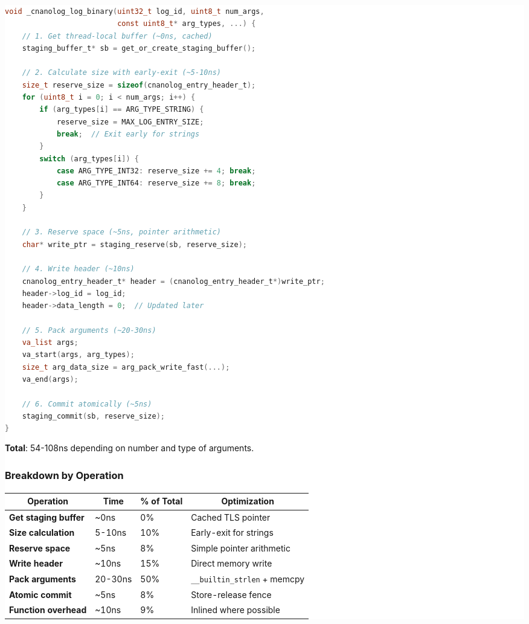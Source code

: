 ```c
void _cnanolog_log_binary(uint32_t log_id, uint8_t num_args,
                          const uint8_t* arg_types, ...) {
    // 1. Get thread-local buffer (~0ns, cached)
    staging_buffer_t* sb = get_or_create_staging_buffer();

    // 2. Calculate size with early-exit (~5-10ns)
    size_t reserve_size = sizeof(cnanolog_entry_header_t);
    for (uint8_t i = 0; i < num_args; i++) {
        if (arg_types[i] == ARG_TYPE_STRING) {
            reserve_size = MAX_LOG_ENTRY_SIZE;
            break;  // Exit early for strings
        }
        switch (arg_types[i]) {
            case ARG_TYPE_INT32: reserve_size += 4; break;
            case ARG_TYPE_INT64: reserve_size += 8; break;
        }
    }

    // 3. Reserve space (~5ns, pointer arithmetic)
    char* write_ptr = staging_reserve(sb, reserve_size);

    // 4. Write header (~10ns)
    cnanolog_entry_header_t* header = (cnanolog_entry_header_t*)write_ptr;
    header->log_id = log_id;
    header->data_length = 0;  // Updated later

    // 5. Pack arguments (~20-30ns)
    va_list args;
    va_start(args, arg_types);
    size_t arg_data_size = arg_pack_write_fast(...);
    va_end(args);

    // 6. Commit atomically (~5ns)
    staging_commit(sb, reserve_size);
}
```

**Total**: 54-108ns depending on number and type of arguments.

### Breakdown by Operation

| Operation | Time | % of Total | Optimization |
|-----------|------|-----------|--------------|
| **Get staging buffer** | ~0ns | 0% | Cached TLS pointer |
| **Size calculation** | 5-10ns | 10% | Early-exit for strings |
| **Reserve space** | ~5ns | 8% | Simple pointer arithmetic |
| **Write header** | ~10ns | 15% | Direct memory write |
| **Pack arguments** | 20-30ns | 50% | `__builtin_strlen` + memcpy |
| **Atomic commit** | ~5ns | 8% | Store-release fence |
| **Function overhead** | ~10ns | 9% | Inlined where possible |
